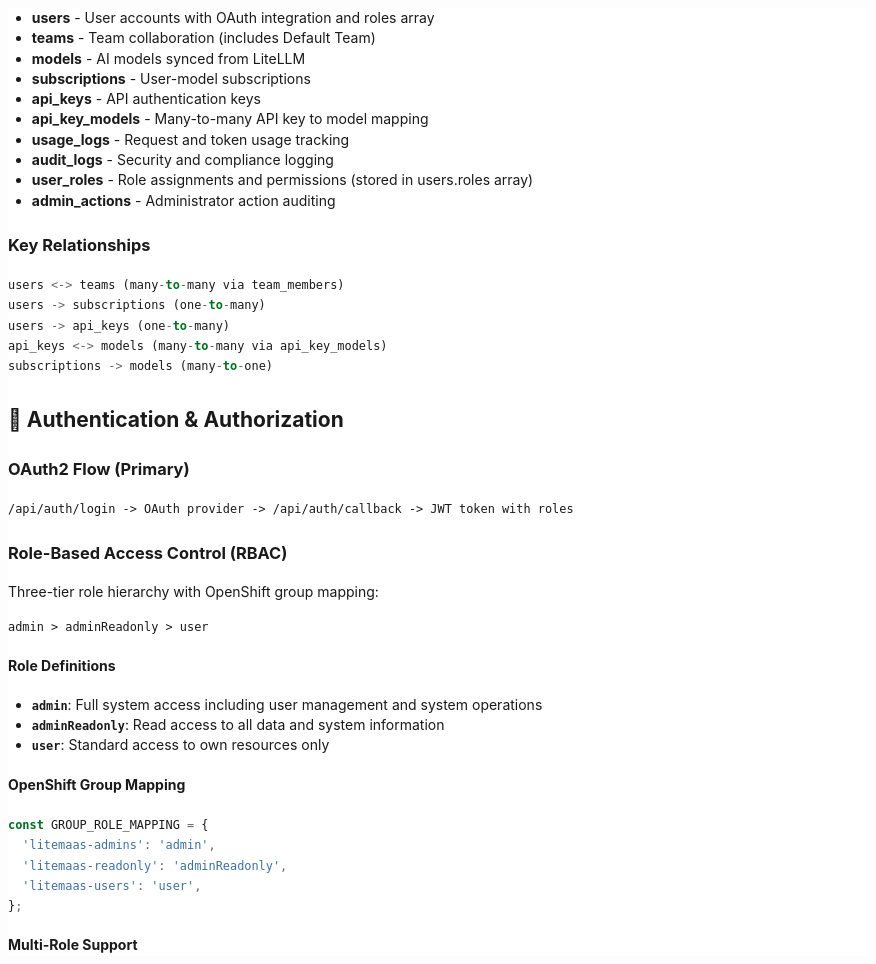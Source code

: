 - **users** - User accounts with OAuth integration and roles array
- **teams** - Team collaboration (includes Default Team)
- **models** - AI models synced from LiteLLM
- **subscriptions** - User-model subscriptions
- **api_keys** - API authentication keys
- **api_key_models** - Many-to-many API key to model mapping
- **usage_logs** - Request and token usage tracking
- **audit_logs** - Security and compliance logging
- **user_roles** - Role assignments and permissions (stored in users.roles array)
- **admin_actions** - Administrator action auditing

### Key Relationships

```sql
users <-> teams (many-to-many via team_members)
users -> subscriptions (one-to-many)
users -> api_keys (one-to-many)
api_keys <-> models (many-to-many via api_key_models)
subscriptions -> models (many-to-one)
```

## 🔐 Authentication & Authorization

### OAuth2 Flow (Primary)

```
/api/auth/login -> OAuth provider -> /api/auth/callback -> JWT token with roles
```

### Role-Based Access Control (RBAC)

Three-tier role hierarchy with OpenShift group mapping:

```
admin > adminReadonly > user
```

#### Role Definitions

- **`admin`**: Full system access including user management and system operations
- **`adminReadonly`**: Read access to all data and system information
- **`user`**: Standard access to own resources only

#### OpenShift Group Mapping

```typescript
const GROUP_ROLE_MAPPING = {
  'litemaas-admins': 'admin',
  'litemaas-readonly': 'adminReadonly',
  'litemaas-users': 'user',
};
```

#### Multi-Role Support
